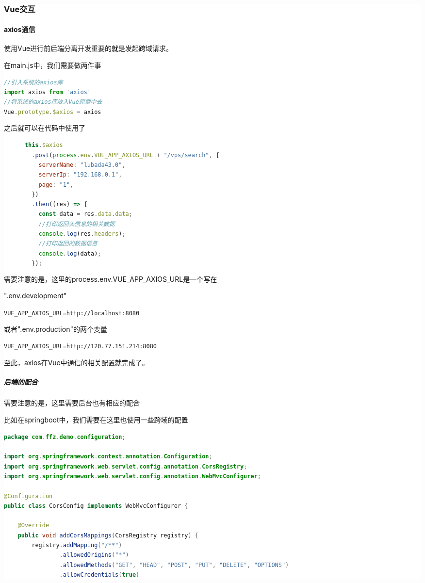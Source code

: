 ### Vue交互

#### axios通信

使用Vue进行前后端分离开发重要的就是发起跨域请求。

在main.js中，我们需要做两件事

```javascript
//引入系统的axios库
import axios from 'axios'
//将系统的axios库放入Vue原型中去
Vue.prototype.$axios = axios
```

之后就可以在代码中使用了

```javascript
      this.$axios
        .post(process.env.VUE_APP_AXIOS_URL + "/vps/search", {
          serverName: "lubada43.0",
          serverIp: "192.168.0.1",
          page: "1",
        })
        .then((res) => {
          const data = res.data.data;
          //打印返回头信息的相关数据
          console.log(res.headers);
          //打印返回的数据信息
          console.log(data);
        });
```

需要注意的是，这里的process.env.VUE_APP_AXIOS_URL是一个写在

".env.development"

```
VUE_APP_AXIOS_URL=http://localhost:8080
```

或者".env.production"的两个变量

```
VUE_APP_AXIOS_URL=http://120.77.151.214:8080
```

至此，axios在Vue中通信的相关配置就完成了。

##### 后端的配合

需要注意的是，这里需要后台也有相应的配合

比如在springboot中，我们需要在这里也使用一些跨域的配置

```java
package com.ffz.demo.configuration;

import org.springframework.context.annotation.Configuration;
import org.springframework.web.servlet.config.annotation.CorsRegistry;
import org.springframework.web.servlet.config.annotation.WebMvcConfigurer;

@Configuration
public class CorsConfig implements WebMvcConfigurer {

    @Override
    public void addCorsMappings(CorsRegistry registry) {
        registry.addMapping("/**")
                .allowedOrigins("*")
                .allowedMethods("GET", "HEAD", "POST", "PUT", "DELETE", "OPTIONS")
                .allowCredentials(true)
```